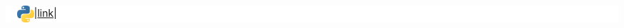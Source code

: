 </a>&nbsp;&nbsp;&nbsp;&nbsp;<a href="./Detect%20Squares/Detect%20Squares.py"><img src="https://github.com/AnasImloul/Leetcode-Solutions/blob/main/icons/python.svg" width="24px" align="center"/></a>|[link](https://www.leetcode.com/problems/detect-squares)|

